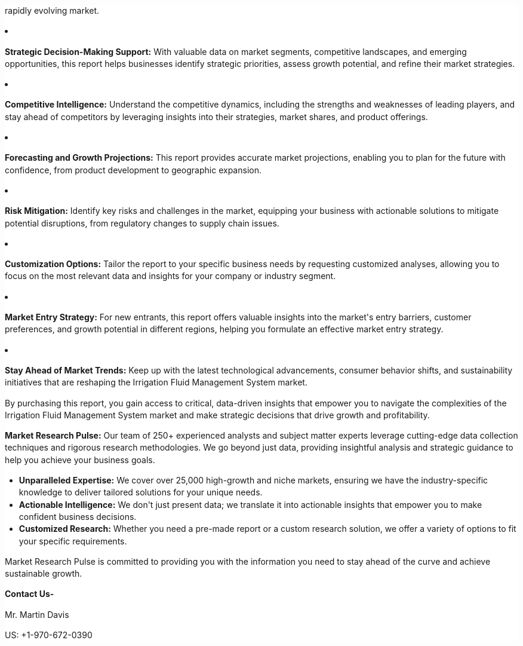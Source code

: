 rapidly evolving market.</p></li><li><p><strong>Strategic Decision-Making Support:</strong> With valuable data on market segments, competitive landscapes, and emerging opportunities, this report helps businesses identify strategic priorities, assess growth potential, and refine their market strategies.</p></li><li><p><strong>Competitive Intelligence:</strong> Understand the competitive dynamics, including the strengths and weaknesses of leading players, and stay ahead of competitors by leveraging insights into their strategies, market shares, and product offerings.</p></li><li><p><strong>Forecasting and Growth Projections:</strong> This report provides accurate market projections, enabling you to plan for the future with confidence, from product development to geographic expansion.</p></li><li><p><strong>Risk Mitigation:</strong> Identify key risks and challenges in the market, equipping your business with actionable solutions to mitigate potential disruptions, from regulatory changes to supply chain issues.</p></li><li><p><strong>Customization Options:</strong> Tailor the report to your specific business needs by requesting customized analyses, allowing you to focus on the most relevant data and insights for your company or industry segment.</p></li><li><p><strong>Market Entry Strategy:</strong> For new entrants, this report offers valuable insights into the market's entry barriers, customer preferences, and growth potential in different regions, helping you formulate an effective market entry strategy.</p></li><li><p><strong>Stay Ahead of Market Trends:</strong> Keep up with the latest technological advancements, consumer behavior shifts, and sustainability initiatives that are reshaping the Irrigation Fluid Management System market.</p></li></ol><p>By purchasing this report, you gain access to critical, data-driven insights that empower you to navigate the complexities of the Irrigation Fluid Management System market and make strategic decisions that drive growth and profitability.</p><p><strong>Market Research Pulse:</strong>&nbsp;Our team of 250+ experienced analysts and subject matter experts leverage cutting-edge data collection techniques and rigorous research methodologies. We go beyond just data, providing insightful analysis and strategic guidance to help you achieve your business goals.</p><ul><li><strong>Unparalleled Expertise:</strong>&nbsp;We cover over 25,000 high-growth and niche markets, ensuring we have the industry-specific knowledge to deliver tailored solutions for your unique needs.</li><li><strong>Actionable Intelligence:</strong>&nbsp;We don't just present data; we translate it into actionable insights that empower you to make confident business decisions.</li><li><strong>Customized Research:</strong>&nbsp;Whether you need a pre-made report or a custom research solution, we offer a variety of options to fit your specific requirements.</li></ul><p>Market Research Pulse is committed to providing you with the information you need to stay ahead of the curve and achieve sustainable growth.</p><p><strong>Contact Us-</strong></p><p>Mr. Martin Davis</p><p>US: +1-970-672-0390</p>
